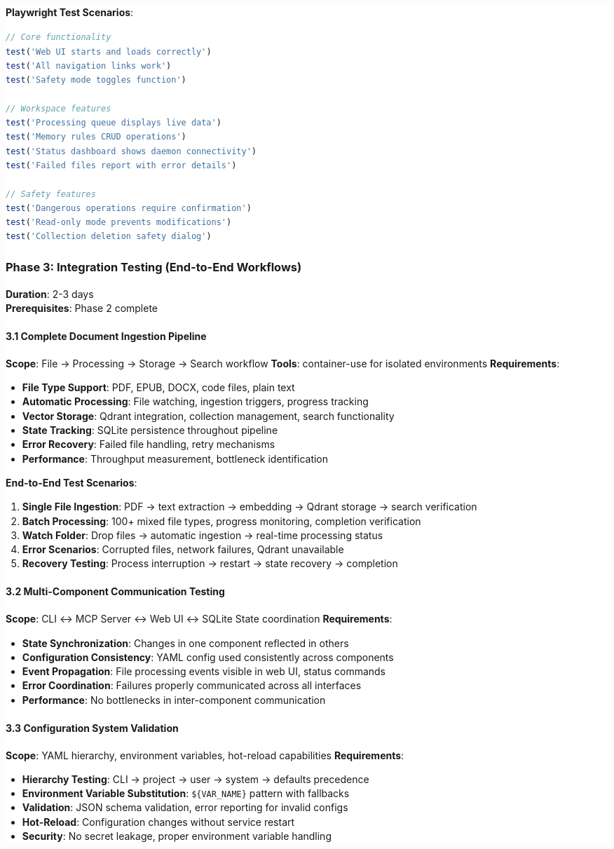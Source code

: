 **Playwright Test Scenarios**:
```javascript
// Core functionality
test('Web UI starts and loads correctly')
test('All navigation links work')
test('Safety mode toggles function')

// Workspace features  
test('Processing queue displays live data')
test('Memory rules CRUD operations')
test('Status dashboard shows daemon connectivity')
test('Failed files report with error details')

// Safety features
test('Dangerous operations require confirmation')
test('Read-only mode prevents modifications') 
test('Collection deletion safety dialog')
```

### Phase 3: Integration Testing (End-to-End Workflows)
**Duration**: 2-3 days  
**Prerequisites**: Phase 2 complete

#### 3.1 Complete Document Ingestion Pipeline
**Scope**: File → Processing → Storage → Search workflow
**Tools**: container-use for isolated environments
**Requirements**:
- **File Type Support**: PDF, EPUB, DOCX, code files, plain text
- **Automatic Processing**: File watching, ingestion triggers, progress tracking
- **Vector Storage**: Qdrant integration, collection management, search functionality
- **State Tracking**: SQLite persistence throughout pipeline
- **Error Recovery**: Failed file handling, retry mechanisms
- **Performance**: Throughput measurement, bottleneck identification

**End-to-End Test Scenarios**:
1. **Single File Ingestion**: PDF → text extraction → embedding → Qdrant storage → search verification
2. **Batch Processing**: 100+ mixed file types, progress monitoring, completion verification
3. **Watch Folder**: Drop files → automatic ingestion → real-time processing status
4. **Error Scenarios**: Corrupted files, network failures, Qdrant unavailable
5. **Recovery Testing**: Process interruption → restart → state recovery → completion

#### 3.2 Multi-Component Communication Testing
**Scope**: CLI ↔ MCP Server ↔ Web UI ↔ SQLite State coordination
**Requirements**:
- **State Synchronization**: Changes in one component reflected in others
- **Configuration Consistency**: YAML config used consistently across components
- **Event Propagation**: File processing events visible in web UI, status commands
- **Error Coordination**: Failures properly communicated across all interfaces
- **Performance**: No bottlenecks in inter-component communication

#### 3.3 Configuration System Validation
**Scope**: YAML hierarchy, environment variables, hot-reload capabilities
**Requirements**:
- **Hierarchy Testing**: CLI → project → user → system → defaults precedence
- **Environment Variable Substitution**: `${VAR_NAME}` pattern with fallbacks
- **Validation**: JSON schema validation, error reporting for invalid configs
- **Hot-Reload**: Configuration changes without service restart
- **Security**: No secret leakage, proper environment variable handling

